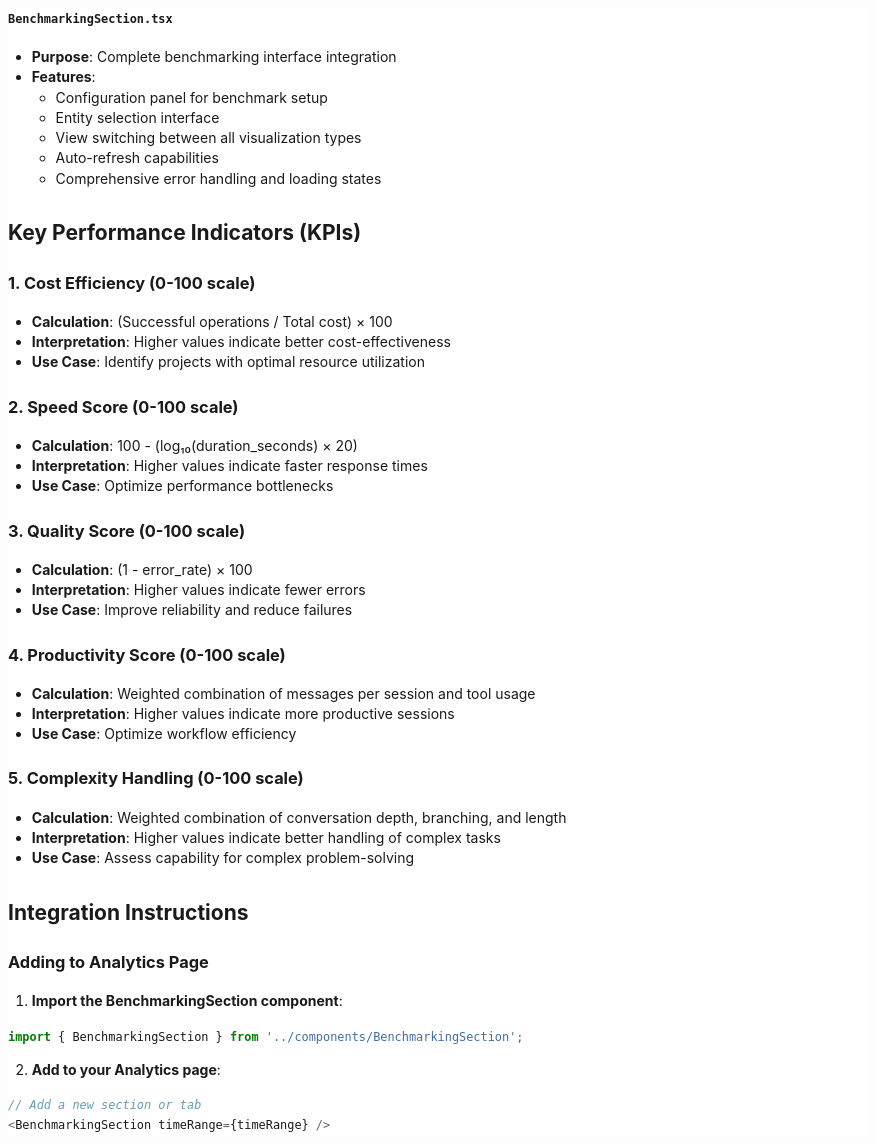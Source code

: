 #### `BenchmarkingSection.tsx`
- **Purpose**: Complete benchmarking interface integration
- **Features**:
  - Configuration panel for benchmark setup
  - Entity selection interface
  - View switching between all visualization types
  - Auto-refresh capabilities
  - Comprehensive error handling and loading states

## Key Performance Indicators (KPIs)

### 1. Cost Efficiency (0-100 scale)
- **Calculation**: (Successful operations / Total cost) × 100
- **Interpretation**: Higher values indicate better cost-effectiveness
- **Use Case**: Identify projects with optimal resource utilization

### 2. Speed Score (0-100 scale)
- **Calculation**: 100 - (log₁₀(duration_seconds) × 20)
- **Interpretation**: Higher values indicate faster response times
- **Use Case**: Optimize performance bottlenecks

### 3. Quality Score (0-100 scale)
- **Calculation**: (1 - error_rate) × 100
- **Interpretation**: Higher values indicate fewer errors
- **Use Case**: Improve reliability and reduce failures

### 4. Productivity Score (0-100 scale)
- **Calculation**: Weighted combination of messages per session and tool usage
- **Interpretation**: Higher values indicate more productive sessions
- **Use Case**: Optimize workflow efficiency

### 5. Complexity Handling (0-100 scale)
- **Calculation**: Weighted combination of conversation depth, branching, and length
- **Interpretation**: Higher values indicate better handling of complex tasks
- **Use Case**: Assess capability for complex problem-solving

## Integration Instructions

### Adding to Analytics Page

1. **Import the BenchmarkingSection component**:
```typescript
import { BenchmarkingSection } from '../components/BenchmarkingSection';
```

2. **Add to your Analytics page**:
```typescript
// Add a new section or tab
<BenchmarkingSection timeRange={timeRange} />
```
